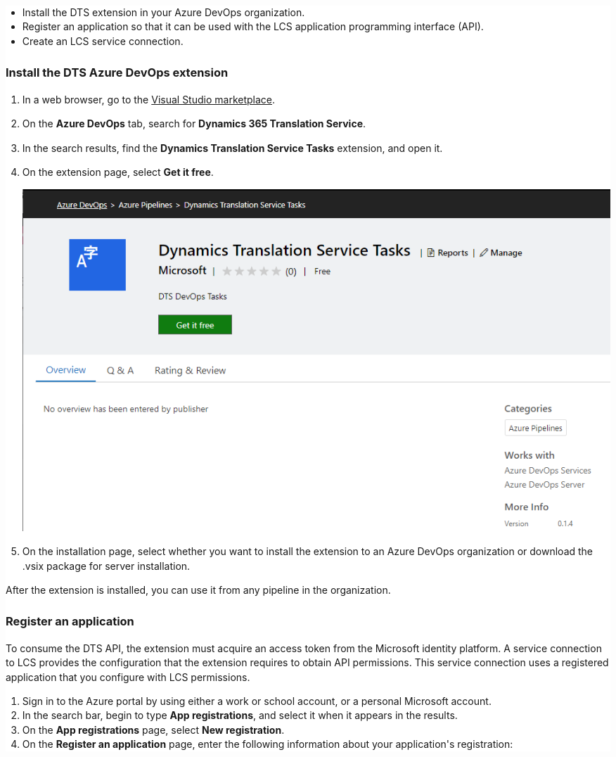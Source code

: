 - Install the DTS extension in your Azure DevOps organization.
- Register an application so that it can be used with the LCS application programming interface (API).
- Create an LCS service connection.

### Install the DTS Azure DevOps extension

1. In a web browser, go to the [Visual Studio marketplace](https://marketplace.visualstudio.com/).
1. On the **Azure DevOps** tab, search for **Dynamics 365 Translation Service**.
1. In the search results, find the **Dynamics Translation Service Tasks** extension, and open it.
1. On the extension page, select **Get it free**.

    ![Page for the Dynamics Translation Service Tasks extension.](media/dts-ado-tutorial-image2.png)

1. On the installation page, select whether you want to install the extension to an Azure DevOps organization or download the .vsix package for server installation. 

After the extension is installed, you can use it from any pipeline in the organization.

### Register an application

To consume the DTS API, the extension must acquire an access token from the Microsoft identity platform. A service connection to LCS provides the configuration that the extension requires to obtain API permissions. This service connection uses a registered application that you configure with LCS permissions.

1. Sign in to the Azure portal by using either a work or school account, or a personal Microsoft account.
1. In the search bar, begin to type **App registrations**, and select it when it appears in the results.
1. On the **App registrations** page, select **New registration**.
1. On the **Register an application** page, enter the following information about your application's registration:
